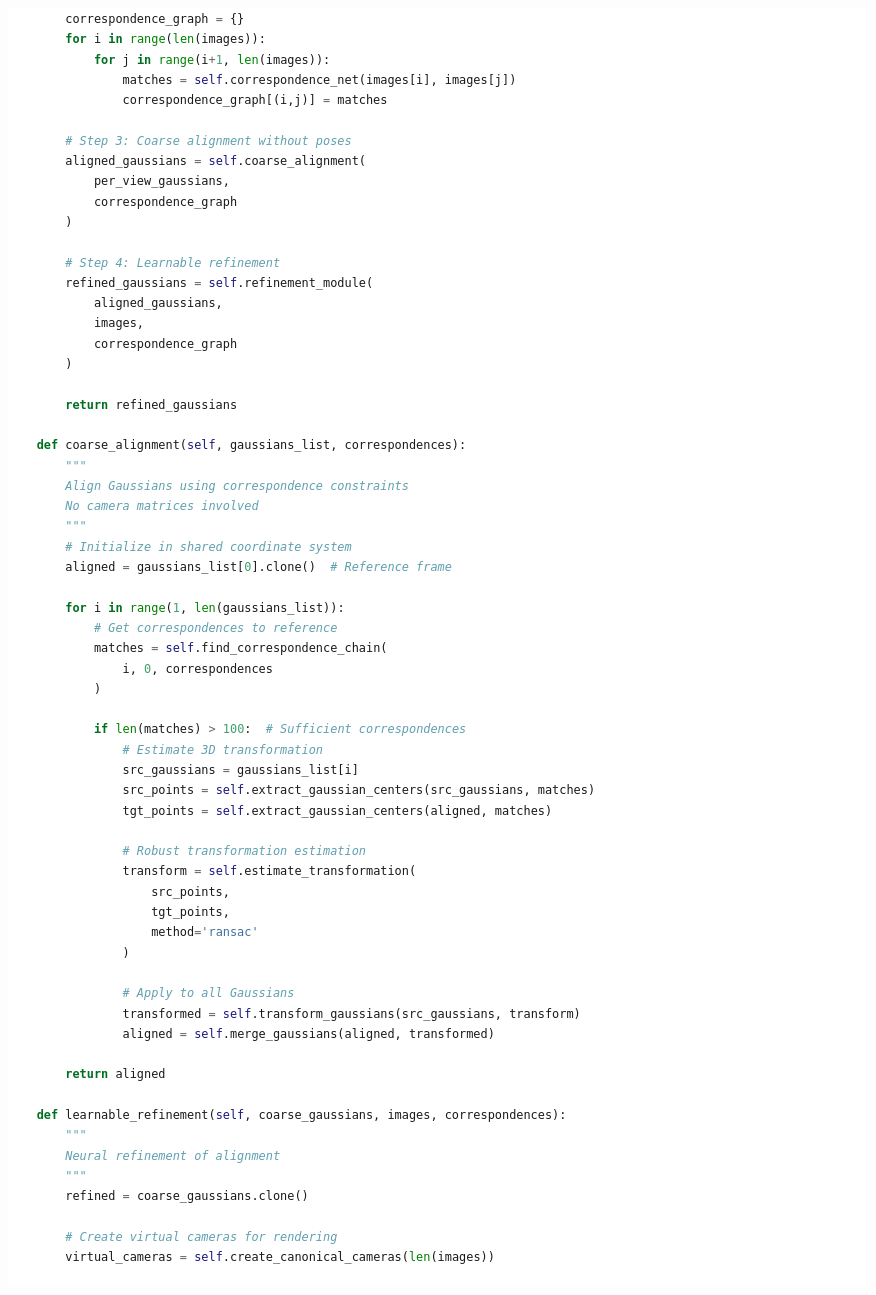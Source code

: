 ```python
        correspondence_graph = {}
        for i in range(len(images)):
            for j in range(i+1, len(images)):
                matches = self.correspondence_net(images[i], images[j])
                correspondence_graph[(i,j)] = matches
        
        # Step 3: Coarse alignment without poses
        aligned_gaussians = self.coarse_alignment(
            per_view_gaussians,
            correspondence_graph
        )
        
        # Step 4: Learnable refinement
        refined_gaussians = self.refinement_module(
            aligned_gaussians,
            images,
            correspondence_graph
        )
        
        return refined_gaussians
    
    def coarse_alignment(self, gaussians_list, correspondences):
        """
        Align Gaussians using correspondence constraints
        No camera matrices involved
        """
        # Initialize in shared coordinate system
        aligned = gaussians_list[0].clone()  # Reference frame
        
        for i in range(1, len(gaussians_list)):
            # Get correspondences to reference
            matches = self.find_correspondence_chain(
                i, 0, correspondences
            )
            
            if len(matches) > 100:  # Sufficient correspondences
                # Estimate 3D transformation
                src_gaussians = gaussians_list[i]
                src_points = self.extract_gaussian_centers(src_gaussians, matches)
                tgt_points = self.extract_gaussian_centers(aligned, matches)
                
                # Robust transformation estimation
                transform = self.estimate_transformation(
                    src_points, 
                    tgt_points,
                    method='ransac'
                )
                
                # Apply to all Gaussians
                transformed = self.transform_gaussians(src_gaussians, transform)
                aligned = self.merge_gaussians(aligned, transformed)
            
        return aligned
    
    def learnable_refinement(self, coarse_gaussians, images, correspondences):
        """
        Neural refinement of alignment
        """
        refined = coarse_gaussians.clone()
        
        # Create virtual cameras for rendering
        virtual_cameras = self.create_canonical_cameras(len(images))
        
```